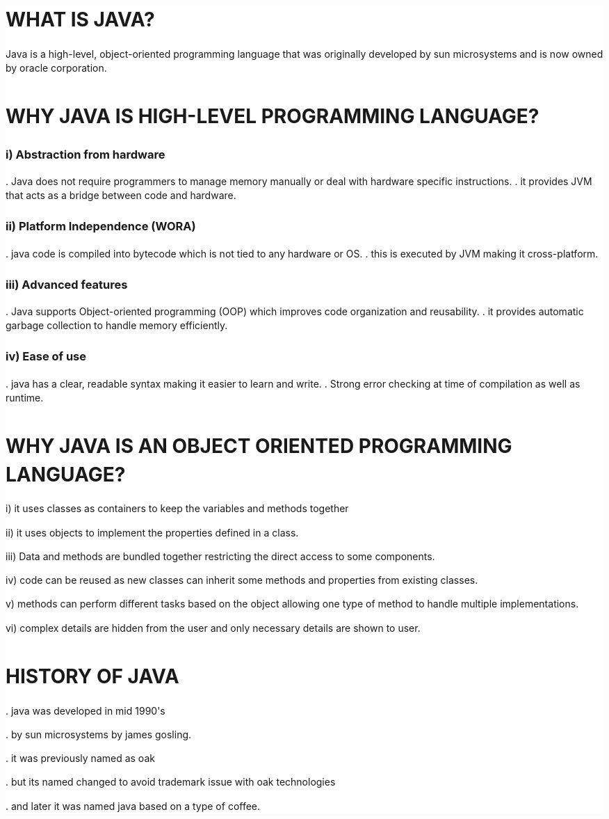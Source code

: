 # WHAT IS JAVA?
Java is a high-level, object-oriented programming language that was originally developed by sun microsystems and is now owned by oracle corporation.

# WHY JAVA IS HIGH-LEVEL PROGRAMMING LANGUAGE?
### i) Abstraction from hardware
. Java does not require programmers to manage memory manually or deal with hardware specific instructions.
. it provides JVM that acts as a bridge between code and hardware.

### ii) Platform Independence (WORA)
. java code is compiled into bytecode which is not tied to any hardware or OS.
. this is executed by JVM making it cross-platform.

### iii) Advanced features 
. Java supports Object-oriented programming (OOP) which improves code organization and reusability.
. it provides automatic garbage collection to handle memory efficiently.

### iv) Ease of use 
. java has a clear, readable syntax making it easier to learn and write.
. Strong error checking at time of compilation as well as runtime.


# WHY JAVA IS AN OBJECT ORIENTED PROGRAMMING LANGUAGE?
i) it uses classes as containers to keep the variables and methods together

ii) it uses objects to implement the properties defined in a class.

iii) Data and methods are bundled together restricting the direct access to some components.

iv) code can be reused as new classes can inherit some methods and properties from existing classes.

v) methods can perform different tasks based on the object allowing one type of method to handle multiple implementations.

vi) complex details are hidden from the user and only necessary details are shown to user.


# HISTORY OF JAVA
. java was developed in mid 1990's 

. by sun microsystems by james gosling. 

. it was previously named as oak 

. but its named changed to avoid trademark issue with oak technologies 

. and later it was named java based on a type of coffee.
